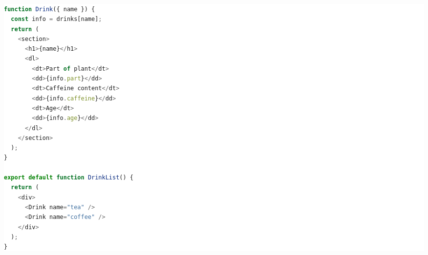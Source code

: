 ```js
function Drink({ name }) {
  const info = drinks[name];
  return (
    <section>
      <h1>{name}</h1>
      <dl>
        <dt>Part of plant</dt>
        <dd>{info.part}</dd>
        <dt>Caffeine content</dt>
        <dd>{info.caffeine}</dd>
        <dt>Age</dt>
        <dd>{info.age}</dd>
      </dl>
    </section>
  );
}

export default function DrinkList() {
  return (
    <div>
      <Drink name="tea" />
      <Drink name="coffee" />
    </div>
  );
}
```

</Sandpack>

</Solution>

</Challenges>